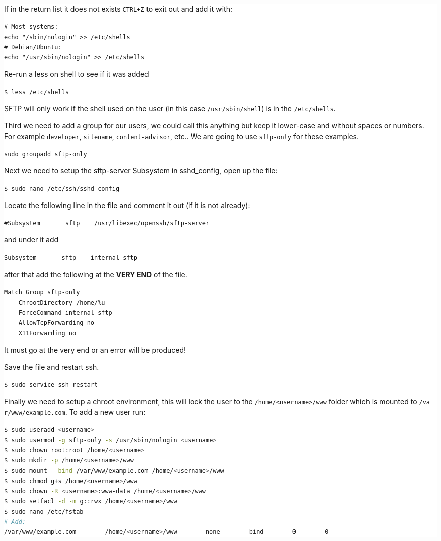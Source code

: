 If in the return list it does not exists `CTRL+Z` to exit out and add it with:
```
# Most systems:
echo "/sbin/nologin" >> /etc/shells
# Debian/Ubuntu:
echo "/usr/sbin/nologin" >> /etc/shells
```

Re-run a less on shell to see if it was added
```bash
$ less /etc/shells
```

SFTP will only work if the shell used on the user (in this case `/usr/sbin/shell`) is in the `/etc/shells`.

Third we need to add a group for our users, we could call this anything but keep it lower-case and without spaces or numbers. For example `developer`, `sitename`, `content-advisor`, etc.. We are going to use `sftp-only` for these examples.
```
sudo groupadd sftp-only
```

Next we need to setup the sftp-server Subsystem in sshd_config, open up the file:
```bash
$ sudo nano /etc/ssh/sshd_config
```

Locate the following line in the file and comment it out (if it is not already):
```
#Subsystem       sftp    /usr/libexec/openssh/sftp-server
```

and under it add
```
Subsystem       sftp    internal-sftp
```

after that add the following at the **VERY END** of the file.
```
Match Group sftp-only
    ChrootDirectory /home/%u
    ForceCommand internal-sftp
    AllowTcpForwarding no
    X11Forwarding no
```
It must go at the very end or an error will be produced!

Save the file and restart ssh.
```bash
$ sudo service ssh restart
```

Finally we need to setup a chroot environment, this will lock the user to the `/home/<username>/www` folder which is mounted to `/var/www/example.com`. To add a new user run:

```bash
$ sudo useradd <username>
$ sudo usermod -g sftp-only -s /usr/sbin/nologin <username>
$ sudo chown root:root /home/<username>
$ sudo mkdir -p /home/<username>/www
$ sudo mount --bind /var/www/example.com /home/<username>/www
$ sudo chmod g+s /home/<username>/www
$ sudo chown -R <username>:www-data /home/<username>/www
$ sudo setfacl -d -m g::rwx /home/<username>/www
$ sudo nano /etc/fstab
# Add:
/var/www/example.com        /home/<username>/www        none        bind        0        0
```
